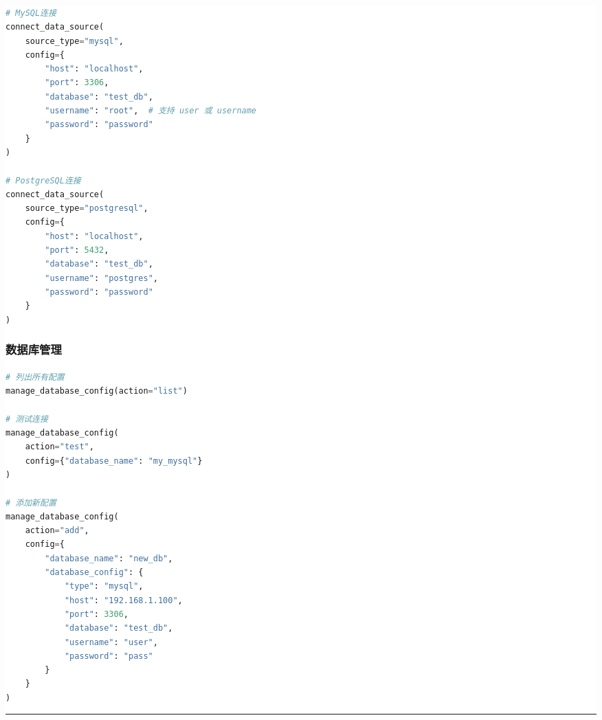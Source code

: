 ```python
# MySQL连接
connect_data_source(
    source_type="mysql",
    config={
        "host": "localhost",
        "port": 3306,
        "database": "test_db",
        "username": "root",  # 支持 user 或 username
        "password": "password"
    }
)

# PostgreSQL连接
connect_data_source(
    source_type="postgresql",
    config={
        "host": "localhost",
        "port": 5432,
        "database": "test_db",
        "username": "postgres",
        "password": "password"
    }
)
```

### 数据库管理

```python
# 列出所有配置
manage_database_config(action="list")

# 测试连接
manage_database_config(
    action="test",
    config={"database_name": "my_mysql"}
)

# 添加新配置
manage_database_config(
    action="add",
    config={
        "database_name": "new_db",
        "database_config": {
            "type": "mysql",
            "host": "192.168.1.100",
            "port": 3306,
            "database": "test_db",
            "username": "user",
            "password": "pass"
        }
    }
)
```

---